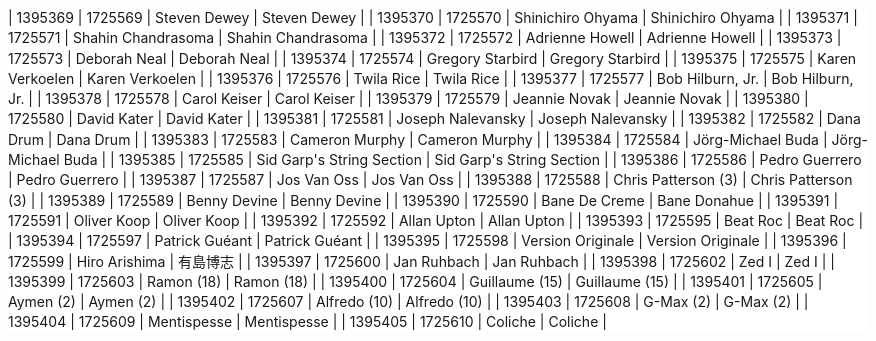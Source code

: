 | 1395369 | 1725569 | Steven Dewey | Steven Dewey |
| 1395370 | 1725570 | Shinichiro Ohyama | Shinichiro Ohyama |
| 1395371 | 1725571 | Shahin Chandrasoma | Shahin Chandrasoma |
| 1395372 | 1725572 | Adrienne Howell | Adrienne Howell |
| 1395373 | 1725573 | Deborah Neal | Deborah Neal |
| 1395374 | 1725574 | Gregory Starbird | Gregory Starbird |
| 1395375 | 1725575 | Karen Verkoelen | Karen Verkoelen |
| 1395376 | 1725576 | Twila Rice | Twila Rice |
| 1395377 | 1725577 | Bob Hilburn, Jr. | Bob Hilburn, Jr. |
| 1395378 | 1725578 | Carol Keiser | Carol Keiser |
| 1395379 | 1725579 | Jeannie Novak | Jeannie Novak |
| 1395380 | 1725580 | David Kater | David Kater |
| 1395381 | 1725581 | Joseph Nalevansky | Joseph Nalevansky |
| 1395382 | 1725582 | Dana Drum | Dana Drum |
| 1395383 | 1725583 | Cameron Murphy | Cameron Murphy |
| 1395384 | 1725584 | Jörg-Michael Buda | Jörg-Michael Buda |
| 1395385 | 1725585 | Sid Garp's String Section | Sid Garp's String Section |
| 1395386 | 1725586 | Pedro Guerrero | Pedro Guerrero |
| 1395387 | 1725587 | Jos Van Oss | Jos Van Oss |
| 1395388 | 1725588 | Chris Patterson (3) | Chris Patterson (3) |
| 1395389 | 1725589 | Benny Devine | Benny Devine |
| 1395390 | 1725590 | Bane De Creme | Bane Donahue |
| 1395391 | 1725591 | Oliver Koop | Oliver Koop |
| 1395392 | 1725592 | Allan Upton | Allan Upton |
| 1395393 | 1725595 | Beat Roc | Beat Roc |
| 1395394 | 1725597 | Patrick Guéant | Patrick Guéant |
| 1395395 | 1725598 | Version Originale | Version Originale |
| 1395396 | 1725599 | Hiro Arishima | 有島博志 |
| 1395397 | 1725600 | Jan Ruhbach | Jan Ruhbach |
| 1395398 | 1725602 | Zed I | Zed I |
| 1395399 | 1725603 | Ramon (18) | Ramon (18) |
| 1395400 | 1725604 | Guillaume (15) | Guillaume (15) |
| 1395401 | 1725605 | Aymen (2) | Aymen (2) |
| 1395402 | 1725607 | Alfredo (10) | Alfredo (10) |
| 1395403 | 1725608 | G-Max (2) | G-Max (2) |
| 1395404 | 1725609 | Mentispesse | Mentispesse |
| 1395405 | 1725610 | Coliche | Coliche |